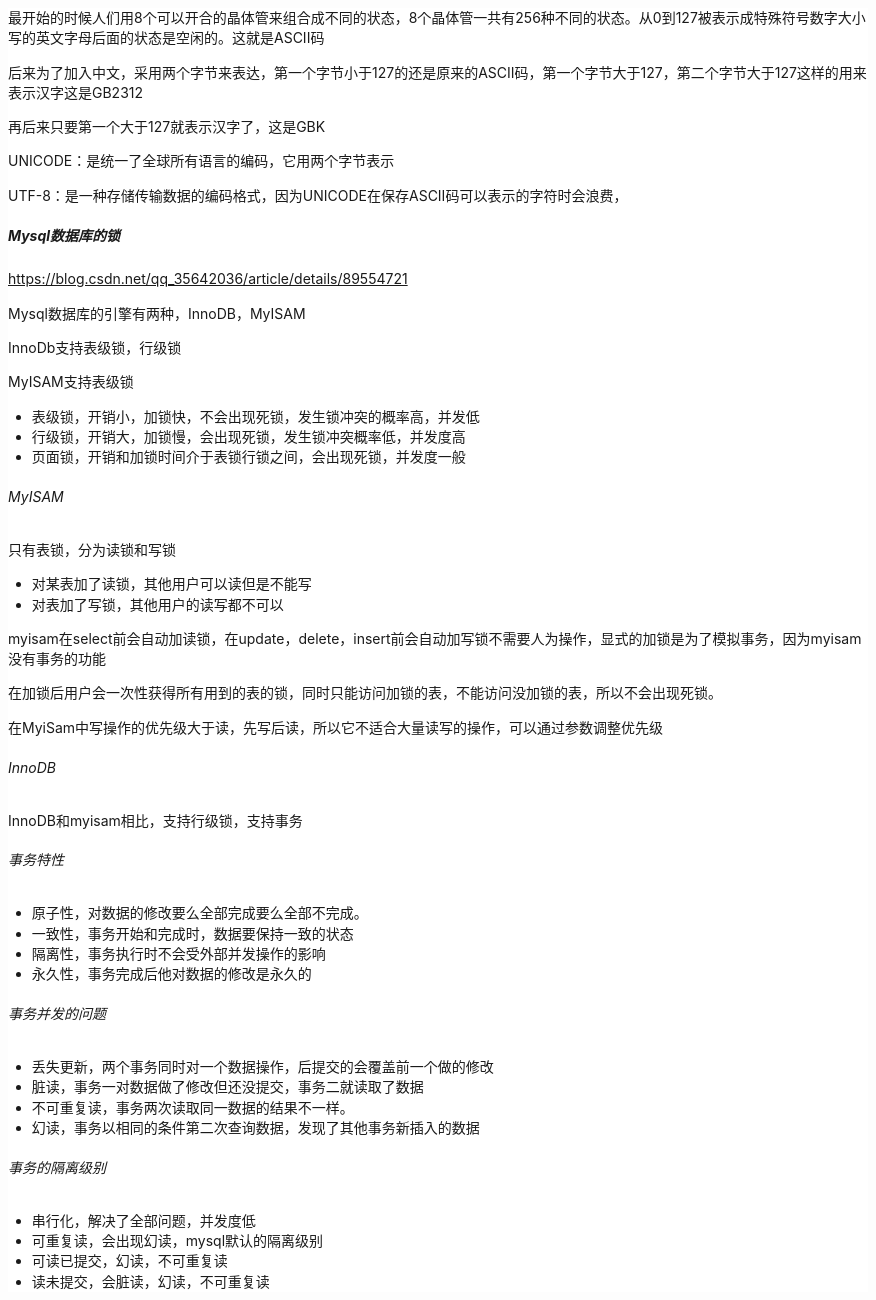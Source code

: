 最开始的时候人们用8个可以开合的晶体管来组合成不同的状态，8个晶体管一共有256种不同的状态。从0到127被表示成特殊符号数字大小写的英文字母后面的状态是空闲的。这就是ASCII码

后来为了加入中文，采用两个字节来表达，第一个字节小于127的还是原来的ASCII码，第一个字节大于127，第二个字节大于127这样的用来表示汉字这是GB2312

再后来只要第一个大于127就表示汉字了，这是GBK

UNICODE：是统一了全球所有语言的编码，它用两个字节表示

UTF-8：是一种存储传输数据的编码格式，因为UNICODE在保存ASCII码可以表示的字符时会浪费，



##### Mysql数据库的锁

https://blog.csdn.net/qq_35642036/article/details/89554721

Mysql数据库的引擎有两种，InnoDB，MyISAM

InnoDb支持表级锁，行级锁

MyISAM支持表级锁

* 表级锁，开销小，加锁快，不会出现死锁，发生锁冲突的概率高，并发低
* 行级锁，开销大，加锁慢，会出现死锁，发生锁冲突概率低，并发度高
* 页面锁，开销和加锁时间介于表锁行锁之间，会出现死锁，并发度一般

###### MyISAM

只有表锁，分为读锁和写锁

* 对某表加了读锁，其他用户可以读但是不能写
* 对表加了写锁，其他用户的读写都不可以

myisam在select前会自动加读锁，在update，delete，insert前会自动加写锁不需要人为操作，显式的加锁是为了模拟事务，因为myisam没有事务的功能

在加锁后用户会一次性获得所有用到的表的锁，同时只能访问加锁的表，不能访问没加锁的表，所以不会出现死锁。

在MyiSam中写操作的优先级大于读，先写后读，所以它不适合大量读写的操作，可以通过参数调整优先级

###### InnoDB

InnoDB和myisam相比，支持行级锁，支持事务

###### 事务特性

* 原子性，对数据的修改要么全部完成要么全部不完成。
* 一致性，事务开始和完成时，数据要保持一致的状态
* 隔离性，事务执行时不会受外部并发操作的影响
* 永久性，事务完成后他对数据的修改是永久的

###### 事务并发的问题

* 丢失更新，两个事务同时对一个数据操作，后提交的会覆盖前一个做的修改
* 脏读，事务一对数据做了修改但还没提交，事务二就读取了数据
* 不可重复读，事务两次读取同一数据的结果不一样。
* 幻读，事务以相同的条件第二次查询数据，发现了其他事务新插入的数据

###### 事务的隔离级别

* 串行化，解决了全部问题，并发度低
* 可重复读，会出现幻读，mysql默认的隔离级别
* 可读已提交，幻读，不可重复读
* 读未提交，会脏读，幻读，不可重复读
